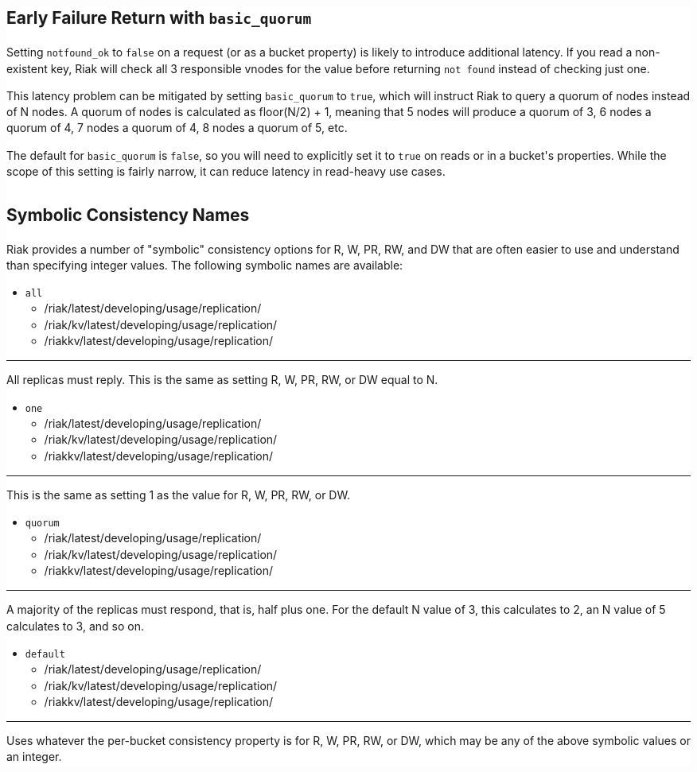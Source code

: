 ## Early Failure Return with `basic_quorum`

Setting `notfound_ok` to `false` on a request (or as a bucket property)
is likely to introduce additional latency. If you read a non-existent
key, Riak will check all 3 responsible vnodes for the value before
returning `not found` instead of checking just one.

This latency problem can be mitigated by setting `basic_quorum` to
`true`, which will instruct Riak to query a quorum of nodes instead of N
nodes. A quorum of nodes is calculated as floor(N/2) + 1, meaning that 5
nodes will produce a quorum of 3, 6 nodes a quorum of 4, 7 nodes a
quorum of 4, 8 nodes a quorum of 5, etc.

The default for `basic_quorum` is `false`, so you will need to
explicitly set it to `true` on reads or in a bucket's properties. While
the scope of this setting is fairly narrow, it can reduce latency in
read-heavy use cases.

## Symbolic Consistency Names

Riak provides a number of "symbolic" consistency options for R, W, PR,
RW, and DW that are often easier to use and understand than specifying
integer values. The following symbolic names are available:

* `all`
  - /riak/latest/developing/usage/replication/
  - /riak/kv/latest/developing/usage/replication/
  - /riakkv/latest/developing/usage/replication/
---
All replicas must reply. This is the same as setting R, W, PR, RW, or DW equal to N.
* `one`
  - /riak/latest/developing/usage/replication/
  - /riak/kv/latest/developing/usage/replication/
  - /riakkv/latest/developing/usage/replication/
---
This is the same as setting 1 as the value for R, W, PR, RW, or DW.
* `quorum`
  - /riak/latest/developing/usage/replication/
  - /riak/kv/latest/developing/usage/replication/
  - /riakkv/latest/developing/usage/replication/
---
A majority of the replicas must respond, that is, half plus one. For the default N value of 3, this calculates to 2, an N value of 5 calculates to 3, and so on.
* `default`
  - /riak/latest/developing/usage/replication/
  - /riak/kv/latest/developing/usage/replication/
  - /riakkv/latest/developing/usage/replication/
---
Uses whatever the per-bucket consistency property is for R, W, PR, RW, or DW, which may be any of the above symbolic values or an integer.
